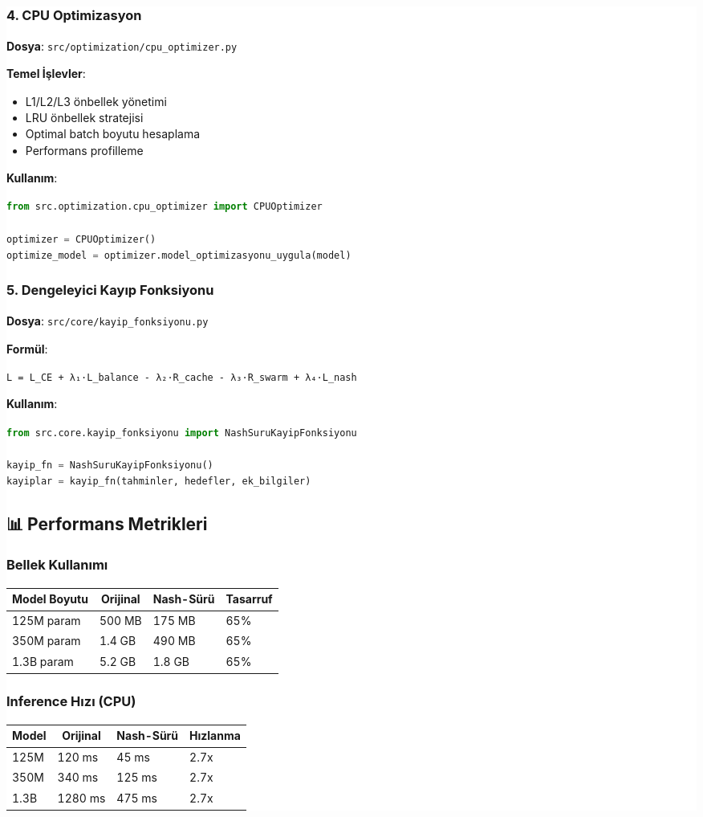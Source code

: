 ### 4. CPU Optimizasyon

**Dosya**: `src/optimization/cpu_optimizer.py`

**Temel İşlevler**:
- L1/L2/L3 önbellek yönetimi
- LRU önbellek stratejisi
- Optimal batch boyutu hesaplama
- Performans profilleme

**Kullanım**:
```python
from src.optimization.cpu_optimizer import CPUOptimizer

optimizer = CPUOptimizer()
optimize_model = optimizer.model_optimizasyonu_uygula(model)
```

### 5. Dengeleyici Kayıp Fonksiyonu

**Dosya**: `src/core/kayip_fonksiyonu.py`

**Formül**:
```
L = L_CE + λ₁·L_balance - λ₂·R_cache - λ₃·R_swarm + λ₄·L_nash
```

**Kullanım**:
```python
from src.core.kayip_fonksiyonu import NashSuruKayipFonksiyonu

kayip_fn = NashSuruKayipFonksiyonu()
kayiplar = kayip_fn(tahminler, hedefler, ek_bilgiler)
```

## 📊 Performans Metrikleri

### Bellek Kullanımı

| Model Boyutu | Orijinal | Nash-Sürü | Tasarruf |
|--------------|----------|-----------|----------|
| 125M param   | 500 MB   | 175 MB    | 65%      |
| 350M param   | 1.4 GB   | 490 MB    | 65%      |
| 1.3B param   | 5.2 GB   | 1.8 GB    | 65%      |

### Inference Hızı (CPU)

| Model | Orijinal | Nash-Sürü | Hızlanma |
|-------|----------|-----------|----------|
| 125M  | 120 ms   | 45 ms     | 2.7x     |
| 350M  | 340 ms   | 125 ms    | 2.7x     |
| 1.3B  | 1280 ms  | 475 ms    | 2.7x     |
